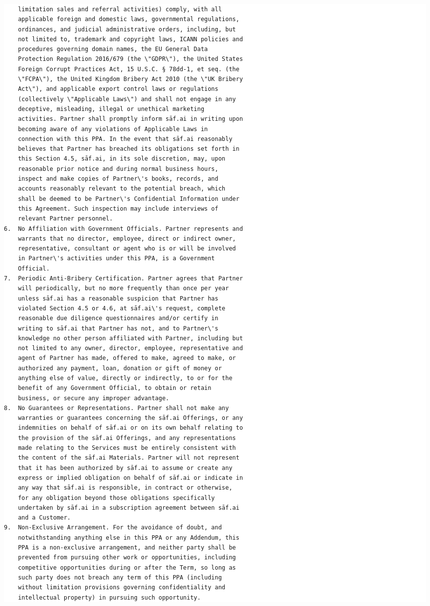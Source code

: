         limitation sales and referral activities) comply, with all
        applicable foreign and domestic laws, governmental regulations,
        ordinances, and judicial administrative orders, including, but
        not limited to, trademark and copyright laws, ICANN policies and
        procedures governing domain names, the EU General Data
        Protection Regulation 2016/679 (the \"GDPR\"), the United States
        Foreign Corrupt Practices Act, 15 U.S.C. § 78dd-1, et seq. (the
        \"FCPA\"), the United Kingdom Bribery Act 2010 (the \"UK Bribery
        Act\"), and applicable export control laws or regulations
        (collectively \"Applicable Laws\") and shall not engage in any
        deceptive, misleading, illegal or unethical marketing
        activities. Partner shall promptly inform sāf.ai in writing upon
        becoming aware of any violations of Applicable Laws in
        connection with this PPA. In the event that sāf.ai reasonably
        believes that Partner has breached its obligations set forth in
        this Section 4.5, sāf.ai, in its sole discretion, may, upon
        reasonable prior notice and during normal business hours,
        inspect and make copies of Partner\'s books, records, and
        accounts reasonably relevant to the potential breach, which
        shall be deemed to be Partner\'s Confidential Information under
        this Agreement. Such inspection may include interviews of
        relevant Partner personnel.
    6.  No Affiliation with Government Officials. Partner represents and
        warrants that no director, employee, direct or indirect owner,
        representative, consultant or agent who is or will be involved
        in Partner\'s activities under this PPA, is a Government
        Official.
    7.  Periodic Anti-Bribery Certification. Partner agrees that Partner
        will periodically, but no more frequently than once per year
        unless sāf.ai has a reasonable suspicion that Partner has
        violated Section 4.5 or 4.6, at sāf.ai\'s request, complete
        reasonable due diligence questionnaires and/or certify in
        writing to sāf.ai that Partner has not, and to Partner\'s
        knowledge no other person affiliated with Partner, including but
        not limited to any owner, director, employee, representative and
        agent of Partner has made, offered to make, agreed to make, or
        authorized any payment, loan, donation or gift of money or
        anything else of value, directly or indirectly, to or for the
        benefit of any Government Official, to obtain or retain
        business, or secure any improper advantage.
    8.  No Guarantees or Representations. Partner shall not make any
        warranties or guarantees concerning the sāf.ai Offerings, or any
        indemnities on behalf of sāf.ai or on its own behalf relating to
        the provision of the sāf.ai Offerings, and any representations
        made relating to the Services must be entirely consistent with
        the content of the sāf.ai Materials. Partner will not represent
        that it has been authorized by sāf.ai to assume or create any
        express or implied obligation on behalf of sāf.ai or indicate in
        any way that sāf.ai is responsible, in contract or otherwise,
        for any obligation beyond those obligations specifically
        undertaken by sāf.ai in a subscription agreement between sāf.ai
        and a Customer.
    9.  Non-Exclusive Arrangement. For the avoidance of doubt, and
        notwithstanding anything else in this PPA or any Addendum, this
        PPA is a non-exclusive arrangement, and neither party shall be
        prevented from pursuing other work or opportunities, including
        competitive opportunities during or after the Term, so long as
        such party does not breach any term of this PPA (including
        without limitation provisions governing confidentiality and
        intellectual property) in pursuing such opportunity.
